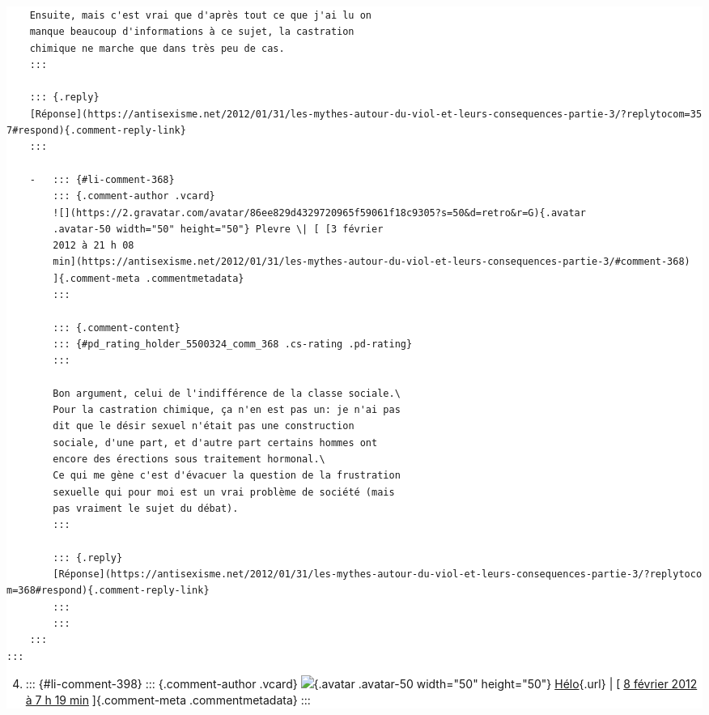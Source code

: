         Ensuite, mais c'est vrai que d'après tout ce que j'ai lu on
        manque beaucoup d'informations à ce sujet, la castration
        chimique ne marche que dans très peu de cas.
        :::

        ::: {.reply}
        [Réponse](https://antisexisme.net/2012/01/31/les-mythes-autour-du-viol-et-leurs-consequences-partie-3/?replytocom=357#respond){.comment-reply-link}
        :::

        -   ::: {#li-comment-368}
            ::: {.comment-author .vcard}
            ![](https://2.gravatar.com/avatar/86ee829d4329720965f59061f18c9305?s=50&d=retro&r=G){.avatar
            .avatar-50 width="50" height="50"} Plevre \| [ [3 février
            2012 à 21 h 08
            min](https://antisexisme.net/2012/01/31/les-mythes-autour-du-viol-et-leurs-consequences-partie-3/#comment-368)
            ]{.comment-meta .commentmetadata}
            :::

            ::: {.comment-content}
            ::: {#pd_rating_holder_5500324_comm_368 .cs-rating .pd-rating}
            :::

            Bon argument, celui de l'indifférence de la classe sociale.\
            Pour la castration chimique, ça n'en est pas un: je n'ai pas
            dit que le désir sexuel n'était pas une construction
            sociale, d'une part, et d'autre part certains hommes ont
            encore des érections sous traitement hormonal.\
            Ce qui me gène c'est d'évacuer la question de la frustration
            sexuelle qui pour moi est un vrai problème de société (mais
            pas vraiment le sujet du débat).
            :::

            ::: {.reply}
            [Réponse](https://antisexisme.net/2012/01/31/les-mythes-autour-du-viol-et-leurs-consequences-partie-3/?replytocom=368#respond){.comment-reply-link}
            :::
            :::
        :::
    :::

4.  ::: {#li-comment-398}
    ::: {.comment-author .vcard}
    ![](https://0.gravatar.com/avatar/fab436197fbd494d96948e2c0a2c0df2?s=50&d=retro&r=G){.avatar
    .avatar-50 width="50" height="50"}
    [Hélo](http://fcomme.blogspot.com/){.url} \| [ [8 février 2012 à 7 h
    19
    min](https://antisexisme.net/2012/01/31/les-mythes-autour-du-viol-et-leurs-consequences-partie-3/#comment-398)
    ]{.comment-meta .commentmetadata}
    :::
